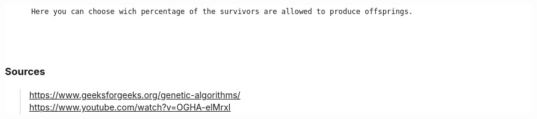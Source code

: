           Here you can choose wich percentage of the survivors are allowed to produce offsprings.
</p>
<br clear="left">
<br>

### Sources

>https://www.geeksforgeeks.org/genetic-algorithms/ <br>
>https://www.youtube.com/watch?v=OGHA-elMrxI
